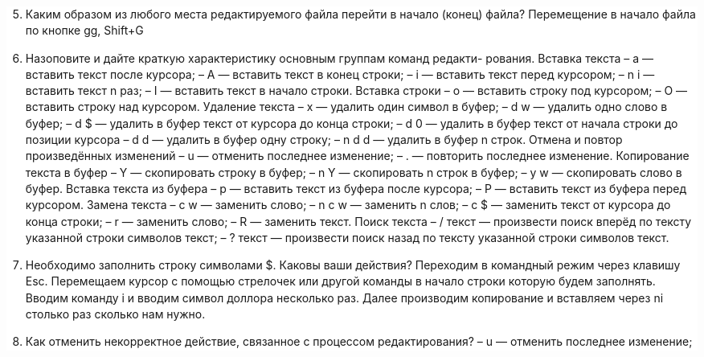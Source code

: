 5. Каким образом из любого места редактируемого файла перейти в начало (конец)
файла?
Перемещение в начало файла по кнопке gg, Shift+G

6. Назоповите и дайте краткую характеристику основным группам команд редакти-
рования.
	Вставка текста
– а — вставить текст после курсора;
– А — вставить текст в конец строки;
– i — вставить текст перед курсором;
– n i — вставить текст n раз;
– I — вставить текст в начало строки.
	Вставка строки
– о — вставить строку под курсором;
– О — вставить строку над курсором.
	 Удаление текста
– x — удалить один символ в буфер;
– d w — удалить одно слово в буфер;
– d $ — удалить в буфер текст от курсора до конца строки;
– d 0 — удалить в буфер текст от начала строки до позиции курсора
– d d — удалить в буфер одну строку;
– n d d — удалить в буфер n строк.
	Отмена и повтор произведённых изменений
– u — отменить последнее изменение;
– . — повторить последнее изменение.
	 Копирование текста в буфер
– Y — скопировать строку в буфер;
– n Y — скопировать n строк в буфер;
– y w — скопировать слово в буфер.
	 Вставка текста из буфера
– p — вставить текст из буфера после курсора;
– P — вставить текст из буфера перед курсором.
	Замена текста
– c w — заменить слово;
– n c w — заменить n слов;
– c $ — заменить текст от курсора до конца строки;
– r — заменить слово;
– R — заменить текст.
	Поиск текста
– / текст — произвести поиск вперёд по тексту указанной строки символов
текст;
– ? текст — произвести поиск назад по тексту указанной строки символов
текст.

7. Необходимо заполнить строку символами $. Каковы ваши действия?
Переходим в командный режим через клавишу Esc. Перемещаем курсор с помощью стрелочек или другой команды в начало строки которую будем заполнять. Вводим команду i и вводим символ доллора несколько раз. Далее производим копирование и вставляем через ni столько раз сколько нам нужно.


8. Как отменить некорректное действие, связанное с процессом редактирования?
– u — отменить последнее изменение;
